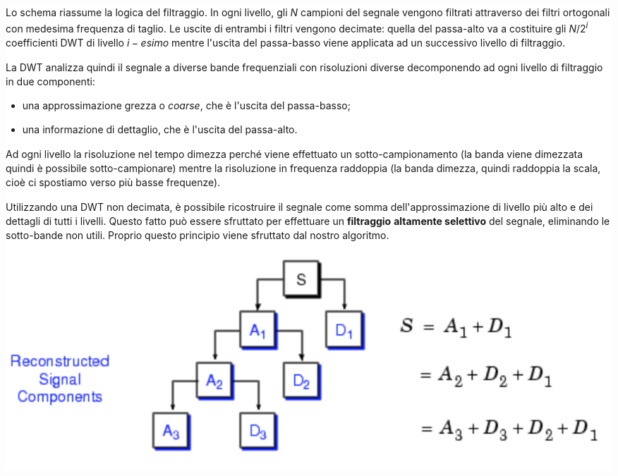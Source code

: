 Lo schema riassume la logica del filtraggio. In ogni livello, gli $N$
campioni del segnale vengono filtrati attraverso dei filtri ortogonali
con medesima frequenza di taglio. Le uscite di entrambi i filtri vengono
decimate: quella del passa-alto va a costituire gli $N/2^{i}$
coefficienti DWT di livello $i - esimo$ mentre l'uscita del passa-basso
viene applicata ad un successivo livello di filtraggio.

La DWT analizza quindi il segnale a diverse bande frequenziali con
risoluzioni diverse decomponendo ad ogni livello di filtraggio in due
componenti:

-   una approssimazione grezza o *coarse*, che è l'uscita del
    passa-basso;

-   una informazione di dettaglio, che è l'uscita del passa-alto.

Ad ogni livello la risoluzione nel tempo dimezza perché viene effettuato
un sotto-campionamento (la banda viene dimezzata quindi è possibile
sotto-campionare) mentre la risoluzione in frequenza raddoppia (la banda
dimezza, quindi raddoppia la scala, cioè ci spostiamo verso più basse
frequenze).

Utilizzando una DWT non decimata, è possibile ricostruire il segnale
come somma dell'approssimazione di livello più alto e dei dettagli di
tutti i livelli. Questo fatto può essere sfruttato per effettuare un
**filtraggio** **altamente selettivo** del segnale, eliminando le
sotto-bande non utili. Proprio questo principio viene sfruttato dal
nostro algoritmo.

![](image28.png)
